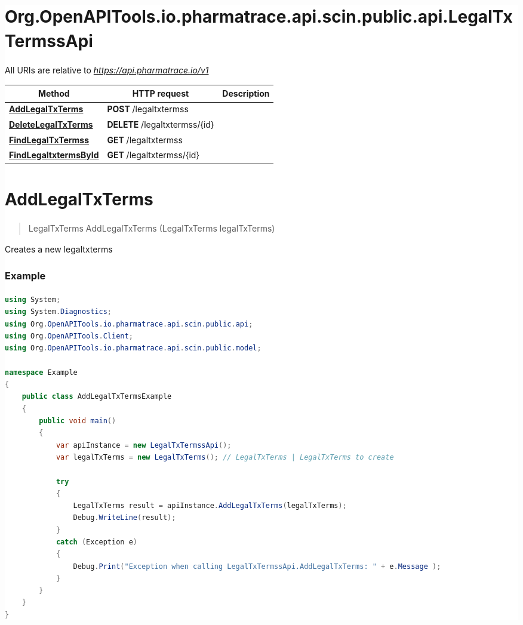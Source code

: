 # Org.OpenAPITools.io.pharmatrace.api.scin.public.api.LegalTxTermssApi

All URIs are relative to *https://api.pharmatrace.io/v1*

Method | HTTP request | Description
------------- | ------------- | -------------
[**AddLegalTxTerms**](LegalTxTermssApi.md#addlegaltxterms) | **POST** /legaltxtermss | 
[**DeleteLegalTxTerms**](LegalTxTermssApi.md#deletelegaltxterms) | **DELETE** /legaltxtermss/{id} | 
[**FindLegalTxTermss**](LegalTxTermssApi.md#findlegaltxtermss) | **GET** /legaltxtermss | 
[**FindLegaltxtermsById**](LegalTxTermssApi.md#findlegaltxtermsbyid) | **GET** /legaltxtermss/{id} | 


<a name="addlegaltxterms"></a>
# **AddLegalTxTerms**
> LegalTxTerms AddLegalTxTerms (LegalTxTerms legalTxTerms)



Creates a new legaltxterms

### Example
```csharp
using System;
using System.Diagnostics;
using Org.OpenAPITools.io.pharmatrace.api.scin.public.api;
using Org.OpenAPITools.Client;
using Org.OpenAPITools.io.pharmatrace.api.scin.public.model;

namespace Example
{
    public class AddLegalTxTermsExample
    {
        public void main()
        {
            var apiInstance = new LegalTxTermssApi();
            var legalTxTerms = new LegalTxTerms(); // LegalTxTerms | LegalTxTerms to create

            try
            {
                LegalTxTerms result = apiInstance.AddLegalTxTerms(legalTxTerms);
                Debug.WriteLine(result);
            }
            catch (Exception e)
            {
                Debug.Print("Exception when calling LegalTxTermssApi.AddLegalTxTerms: " + e.Message );
            }
        }
    }
}
```
